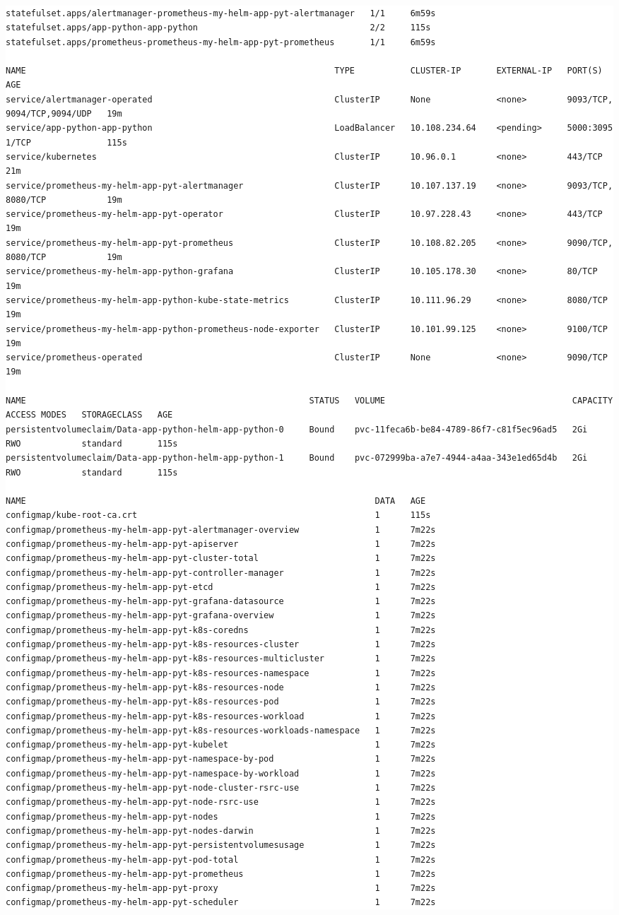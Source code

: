 ```shell
statefulset.apps/alertmanager-prometheus-my-helm-app-pyt-alertmanager   1/1     6m59s
statefulset.apps/app-python-app-python                                  2/2     115s
statefulset.apps/prometheus-prometheus-my-helm-app-pyt-prometheus       1/1     6m59s

NAME                                                             TYPE           CLUSTER-IP       EXTERNAL-IP   PORT(S)                      AGE
service/alertmanager-operated                                    ClusterIP      None             <none>        9093/TCP,9094/TCP,9094/UDP   19m
service/app-python-app-python                                    LoadBalancer   10.108.234.64    <pending>     5000:30951/TCP               115s
service/kubernetes                                               ClusterIP      10.96.0.1        <none>        443/TCP                      21m
service/prometheus-my-helm-app-pyt-alertmanager                  ClusterIP      10.107.137.19    <none>        9093/TCP,8080/TCP            19m
service/prometheus-my-helm-app-pyt-operator                      ClusterIP      10.97.228.43     <none>        443/TCP                      19m
service/prometheus-my-helm-app-pyt-prometheus                    ClusterIP      10.108.82.205    <none>        9090/TCP,8080/TCP            19m
service/prometheus-my-helm-app-python-grafana                    ClusterIP      10.105.178.30    <none>        80/TCP                       19m
service/prometheus-my-helm-app-python-kube-state-metrics         ClusterIP      10.111.96.29     <none>        8080/TCP                     19m
service/prometheus-my-helm-app-python-prometheus-node-exporter   ClusterIP      10.101.99.125    <none>        9100/TCP                     19m
service/prometheus-operated                                      ClusterIP      None             <none>        9090/TCP                     19m

NAME                                                        STATUS   VOLUME                                     CAPACITY   ACCESS MODES   STORAGECLASS   AGE
persistentvolumeclaim/Data-app-python-helm-app-python-0     Bound    pvc-11feca6b-be84-4789-86f7-c81f5ec96ad5   2Gi        RWO            standard       115s
persistentvolumeclaim/Data-app-python-helm-app-python-1     Bound    pvc-072999ba-a7e7-4944-a4aa-343e1ed65d4b   2Gi        RWO            standard       115s

NAME                                                                     DATA   AGE
configmap/kube-root-ca.crt                                               1      115s
configmap/prometheus-my-helm-app-pyt-alertmanager-overview               1      7m22s
configmap/prometheus-my-helm-app-pyt-apiserver                           1      7m22s
configmap/prometheus-my-helm-app-pyt-cluster-total                       1      7m22s
configmap/prometheus-my-helm-app-pyt-controller-manager                  1      7m22s
configmap/prometheus-my-helm-app-pyt-etcd                                1      7m22s
configmap/prometheus-my-helm-app-pyt-grafana-datasource                  1      7m22s
configmap/prometheus-my-helm-app-pyt-grafana-overview                    1      7m22s
configmap/prometheus-my-helm-app-pyt-k8s-coredns                         1      7m22s
configmap/prometheus-my-helm-app-pyt-k8s-resources-cluster               1      7m22s
configmap/prometheus-my-helm-app-pyt-k8s-resources-multicluster          1      7m22s
configmap/prometheus-my-helm-app-pyt-k8s-resources-namespace             1      7m22s
configmap/prometheus-my-helm-app-pyt-k8s-resources-node                  1      7m22s
configmap/prometheus-my-helm-app-pyt-k8s-resources-pod                   1      7m22s
configmap/prometheus-my-helm-app-pyt-k8s-resources-workload              1      7m22s
configmap/prometheus-my-helm-app-pyt-k8s-resources-workloads-namespace   1      7m22s
configmap/prometheus-my-helm-app-pyt-kubelet                             1      7m22s
configmap/prometheus-my-helm-app-pyt-namespace-by-pod                    1      7m22s
configmap/prometheus-my-helm-app-pyt-namespace-by-workload               1      7m22s
configmap/prometheus-my-helm-app-pyt-node-cluster-rsrc-use               1      7m22s
configmap/prometheus-my-helm-app-pyt-node-rsrc-use                       1      7m22s
configmap/prometheus-my-helm-app-pyt-nodes                               1      7m22s
configmap/prometheus-my-helm-app-pyt-nodes-darwin                        1      7m22s
configmap/prometheus-my-helm-app-pyt-persistentvolumesusage              1      7m22s
configmap/prometheus-my-helm-app-pyt-pod-total                           1      7m22s
configmap/prometheus-my-helm-app-pyt-prometheus                          1      7m22s
configmap/prometheus-my-helm-app-pyt-proxy                               1      7m22s
configmap/prometheus-my-helm-app-pyt-scheduler                           1      7m22s
```